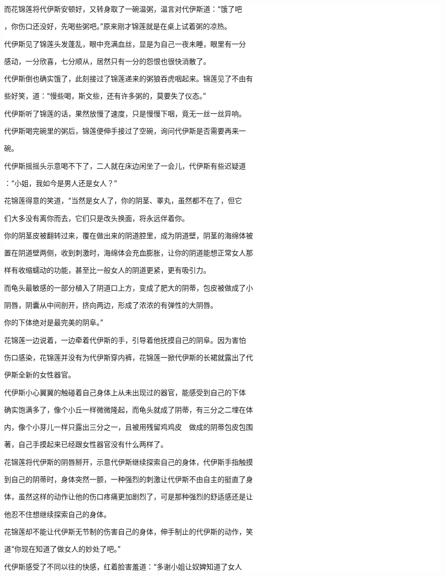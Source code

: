而花锦莲将代伊斯安顿好，又转身取了一碗温粥，温言对代伊斯道：“饿了吧

，你伤口还没好，先喝些粥吧。”原来刚才锦莲就是在桌上试着粥的凉热。

代伊斯见了锦莲头发蓬乱，眼中充满血丝，显是为自己一夜未睡，眼里有一分

感动，一分欣喜，七分顺从，居然只有一分的怨恨也很快消散了。

代伊斯倒也确实饿了，此刻接过了锦莲递来的粥狼吞虎咽起来。锦莲见了不由有

些好笑，道：“慢些喝，斯文些，还有许多粥的，莫要失了仪态。”

代伊斯听了锦莲的话，果然放慢了速度，只是慢慢下咽，竟无一丝一丝异响。

代伊斯喝完碗里的粥后，锦莲便伸手接过了空碗，询问代伊斯是否需要再来一

碗。

代伊斯摇摇头示意喝不下了，二人就在床边闲坐了一会儿，代伊斯有些迟疑道

：“小姐，我如今是男人还是女人？”

花锦莲得意的笑道，“当然是女人了，你的阴茎、睪丸，虽然都不在了，但它

们大多没有离你而去，它们只是改头换面，将永远伴着你。

你的阴茎皮被翻转过来，覆在做出来的阴道腔里，成为阴道壁，阴茎的海绵体被

置在阴道壁两侧，收到刺激时，海绵体会充血膨胀，让你的阴道能想正常女人那

样有收缩蠕动的功能，甚至比一般女人的阴道更紧，更有吸引力。

而龟头最敏感的一部分植入了阴道口上方，变成了肥大的阴蒂，包皮被做成了小

阴唇，阴囊从中间剖开，挤向两边，形成了浓浓的有弹性的大阴唇。

你的下体绝对是最完美的阴阜。”

花锦莲一边说着，一边牵着代伊斯的手，引导着他抚摸自己的阴阜。因为害怕

伤口感染，花锦莲并没有为代伊斯穿内裤，花锦莲一掀代伊斯的长裙就露出了代

伊斯全新的女性器官。

代伊斯小心翼翼的触碰着自己身体上从未出现过的器官，能感受到自己的下体

确实饱满多了，像个小丘一样微微隆起，而龟头就成了阴蒂，有三分之二埋在体

内，像个小芽儿一样只露出三分之一，且被用残留鸡鸡皮　做成的阴蒂包皮包围

著，自己手摸起来已经跟女性器官没有什么两样了。

花锦莲将代伊斯的阴唇掰开，示意代伊斯继续探索自己的身体，代伊斯手指触摸

到自己的阴蒂时，身体突然一颤，一种强烈的刺激让代伊斯不由自主的挺直了身

体，虽然这样的动作让他的伤口疼痛更加剧烈了，可是那种强烈的舒适感还是让

他忍不住想继续探索自己的身体。

花锦莲却不能让代伊斯无节制的伤害自己的身体，伸手制止的代伊斯的动作，笑

道“你现在知道了做女人的妙处了吧。”

代伊斯感受了不同以往的快感，红着脸害羞道：“多谢小姐让奴婢知道了女人

